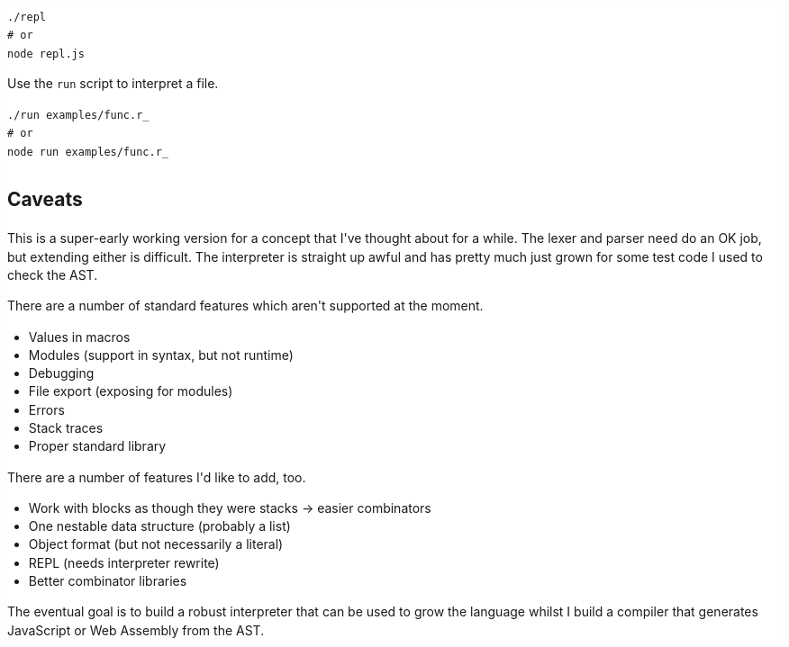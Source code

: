 ```
./repl
# or
node repl.js
```

Use the `run` script to interpret a file.

```
./run examples/func.r_
# or
node run examples/func.r_
```

## Caveats
This is a super-early working version for a concept that I've thought about for a while. The lexer and parser need do an OK job, but extending either is difficult. The interpreter is straight up awful and has pretty much just grown for some test code I used to check the AST.

There are a number of standard features which aren't supported at the moment.

* Values in macros
* Modules (support in syntax, but not runtime)
* Debugging
* File export (exposing for modules)
* Errors
* Stack traces
* Proper standard library

There are a number of features I'd like to add, too.

* Work with blocks as though they were stacks -> easier combinators
* One nestable data structure (probably a list)
* Object format (but not necessarily a literal)
* REPL (needs interpreter rewrite)
* Better combinator libraries

The eventual goal is to build a robust interpreter that can be used to grow the language whilst I build a compiler that generates JavaScript or Web Assembly from the AST.

[1]: http://factorcode.org/

